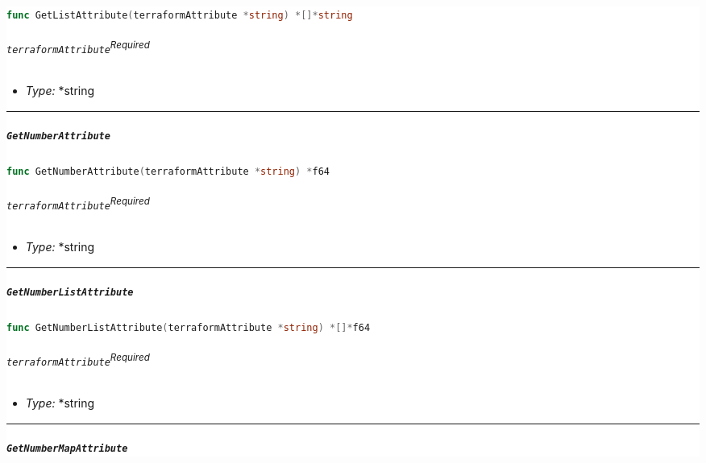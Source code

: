 ```go
func GetListAttribute(terraformAttribute *string) *[]*string
```

###### `terraformAttribute`<sup>Required</sup> <a name="terraformAttribute" id="rhizo-co-terraform-provider-oci.databaseDbSystemsUpgrade.DatabaseDbSystemsUpgradeDbSystemOptionsOutputReference.getListAttribute.parameter.terraformAttribute"></a>

- *Type:* *string

---

##### `GetNumberAttribute` <a name="GetNumberAttribute" id="rhizo-co-terraform-provider-oci.databaseDbSystemsUpgrade.DatabaseDbSystemsUpgradeDbSystemOptionsOutputReference.getNumberAttribute"></a>

```go
func GetNumberAttribute(terraformAttribute *string) *f64
```

###### `terraformAttribute`<sup>Required</sup> <a name="terraformAttribute" id="rhizo-co-terraform-provider-oci.databaseDbSystemsUpgrade.DatabaseDbSystemsUpgradeDbSystemOptionsOutputReference.getNumberAttribute.parameter.terraformAttribute"></a>

- *Type:* *string

---

##### `GetNumberListAttribute` <a name="GetNumberListAttribute" id="rhizo-co-terraform-provider-oci.databaseDbSystemsUpgrade.DatabaseDbSystemsUpgradeDbSystemOptionsOutputReference.getNumberListAttribute"></a>

```go
func GetNumberListAttribute(terraformAttribute *string) *[]*f64
```

###### `terraformAttribute`<sup>Required</sup> <a name="terraformAttribute" id="rhizo-co-terraform-provider-oci.databaseDbSystemsUpgrade.DatabaseDbSystemsUpgradeDbSystemOptionsOutputReference.getNumberListAttribute.parameter.terraformAttribute"></a>

- *Type:* *string

---

##### `GetNumberMapAttribute` <a name="GetNumberMapAttribute" id="rhizo-co-terraform-provider-oci.databaseDbSystemsUpgrade.DatabaseDbSystemsUpgradeDbSystemOptionsOutputReference.getNumberMapAttribute"></a>
